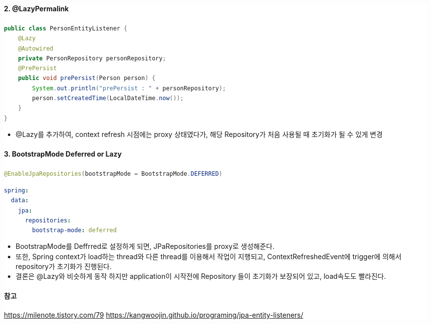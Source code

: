 #### 2. @LazyPermalink
```java
public class PersonEntityListener {
    @Lazy
    @Autowired
    private PersonRepository personRepository;
    @PrePersist
    public void prePersist(Person person) {
        System.out.println("prePersist : " + personRepository);
        person.setCreatedTime(LocalDateTime.now());
    }
}
```
- @Lazy를 추가하여, context refresh 시점에는 proxy 상태였다가, 해당 Repository가 처음 사용될 때 초기화가 될 수 있게 변경

#### 3. BootstrapMode Deferred or Lazy
```java
@EnableJpaRepositories(bootstrapMode = BootstrapMode.DEFERRED)
```
```yml
spring:
  data:
    jpa:
      repositories:
        bootstrap-mode: deferred
```
- BootstrapMode를 Deffrred로 설정하게 되면, JPaRepositories를 proxy로 생성해준다.
- 또한, Spring context가 load하는 thread와 다른 thread를 이용해서 작업이 지행되고, ContextRefreshedEvent에 trigger에 의해서 repository가 초기화가 진행된다.
- 결론은 @Lazy와 비슷하게 동작 하지만 application이 시작전에 Repository 들이 초기화가 보장되어 있고, load속도도 빨라진다.

#### 참고
https://milenote.tistory.com/79
https://kangwoojin.github.io/programing/jpa-entity-listeners/